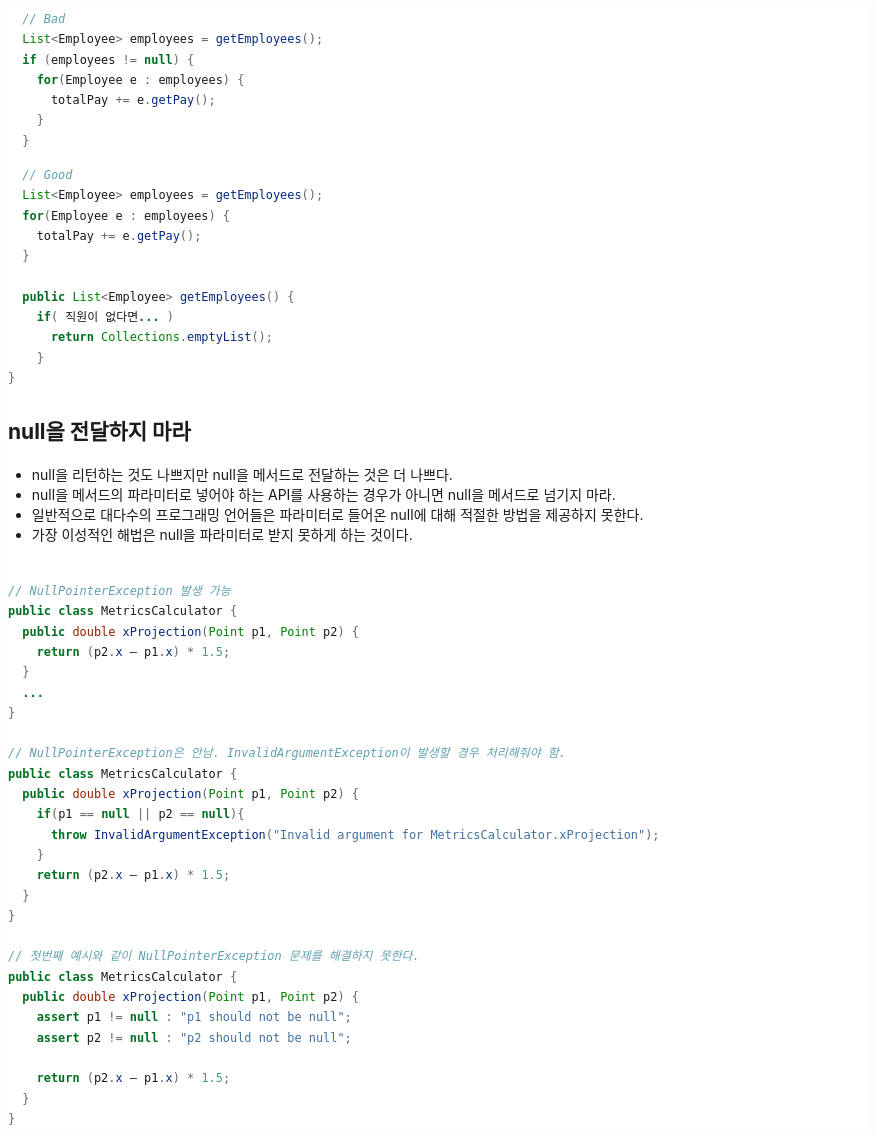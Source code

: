 ```java
  // Bad
  List<Employee> employees = getEmployees();
  if (employees != null) {
    for(Employee e : employees) {
      totalPay += e.getPay();
    }
  }
```

```java
  // Good
  List<Employee> employees = getEmployees();
  for(Employee e : employees) {
    totalPay += e.getPay();
  }

  public List<Employee> getEmployees() {
    if( 직원이 없다면... )
      return Collections.emptyList();
    }
}
```

## null을 전달하지 마라

- null을 리턴하는 것도 나쁘지만 null을 메서드로 전달하는 것은 더 나쁘다.
- null을 메서드의 파라미터로 넣어야 하는 API를 사용하는 경우가 아니면 null을 메서드로 넘기지 마라.
- 일반적으로 대다수의 프로그래밍 언어들은 파라미터로 들어온 null에 대해 적절한 방법을 제공하지 못한다.
- 가장 이성적인 해법은 null을 파라미터로 받지 못하게 하는 것이다.

```java

// NullPointerException 발생 가능
public class MetricsCalculator {
  public double xProjection(Point p1, Point p2) {
    return (p2.x – p1.x) * 1.5;
  }
  ...
}

// NullPointerException은 안남. InvalidArgumentException이 발생할 경우 처리해줘야 함.
public class MetricsCalculator {
  public double xProjection(Point p1, Point p2) {
    if(p1 == null || p2 == null){
      throw InvalidArgumentException("Invalid argument for MetricsCalculator.xProjection");
    }
    return (p2.x – p1.x) * 1.5;
  }
}

// 첫번째 예시와 같이 NullPointerException 문제를 해결하지 못한다.
public class MetricsCalculator {
  public double xProjection(Point p1, Point p2) {
    assert p1 != null : "p1 should not be null";
    assert p2 != null : "p2 should not be null";

    return (p2.x – p1.x) * 1.5;
  }
}
```
